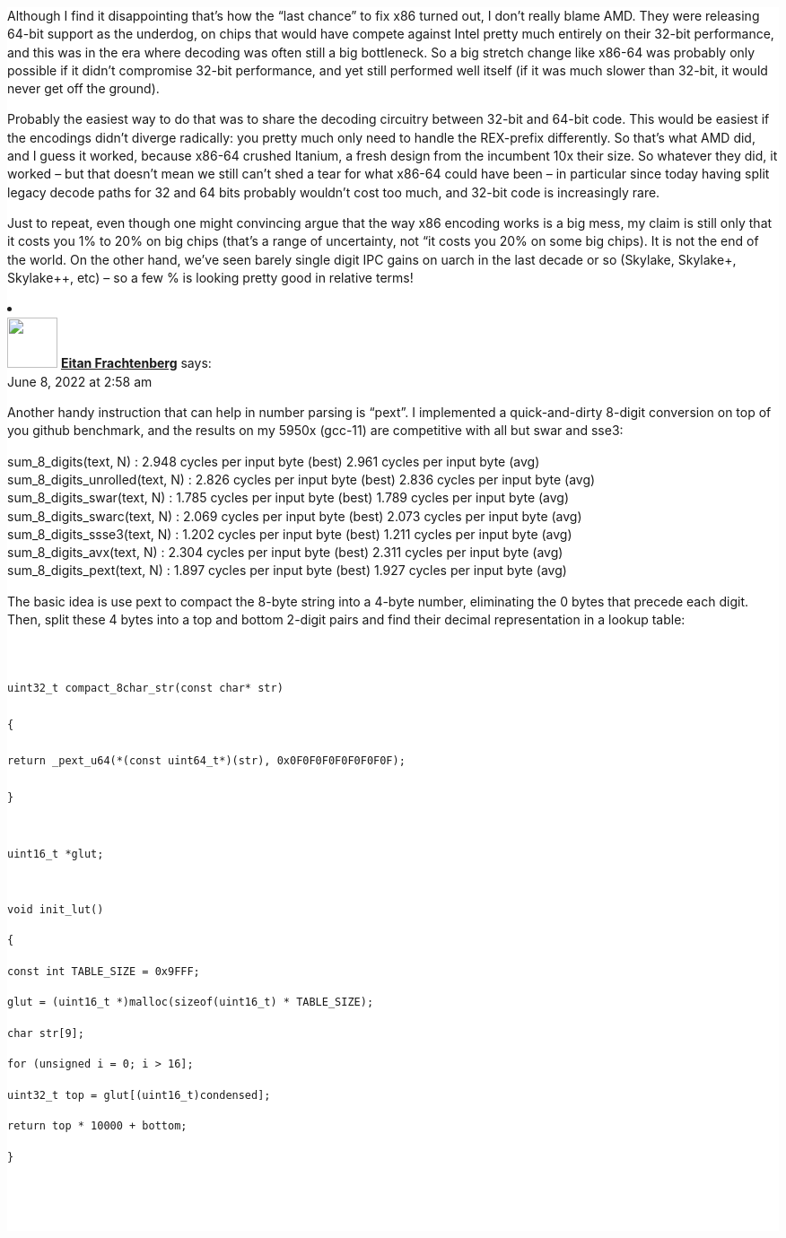 <p>Although I find it disappointing that&rsquo;s how the &ldquo;last chance&rdquo; to fix x86 turned out, I don&rsquo;t really blame AMD. They were releasing 64-bit support as the underdog, on chips that would have compete against Intel pretty much entirely on their 32-bit performance, and this was in the era where decoding was often still a big bottleneck. So a big stretch change like x86-64 was probably only possible if it didn&rsquo;t compromise 32-bit performance, and yet still performed well itself (if it was much slower than 32-bit, it would never get off the ground).</p>
<p>Probably the easiest way to do that was to share the decoding circuitry between 32-bit and 64-bit code. This would be easiest if the encodings didn&rsquo;t diverge radically: you pretty much only need to handle the REX-prefix differently. So that&rsquo;s what AMD did, and I guess it worked, because x86-64 crushed Itanium, a fresh design from the incumbent 10x their size. So whatever they did, it worked &#8211; but that doesn&rsquo;t mean we still can&rsquo;t shed a tear for what x86-64 could have been &#8211; in particular since today having split legacy decode paths for 32 and 64 bits probably wouldn&rsquo;t cost too much, and 32-bit code is increasingly rare.</p>
<p>Just to repeat, even though one might convincing argue that the way x86 encoding works is a big mess, my claim is still only that it costs you 1% to 20% on big chips (that&rsquo;s a range of uncertainty, not &ldquo;it costs you 20% on some big chips). It is not the end of the world. On the other hand, we&rsquo;ve seen barely single digit IPC gains on uarch in the last decade or so (Skylake, Skylake+, Skylake++, etc) &#8211; so a few % is looking pretty good in relative terms!</p>
</div>
</li>
</ol>
</li>
<li id="comment-635948" class="comment even thread-odd thread-alt depth-1">
<div class="comment-author vcard">
<img alt src="https://secure.gravatar.com/avatar/c25018143b48222eb7661fc1c60abfff?s=56&#038;d=mm&#038;r=g" srcset="https://secure.gravatar.com/avatar/c25018143b48222eb7661fc1c60abfff?s=112&#038;d=mm&#038;r=g 2x" class="avatar avatar-56 photo" height="56" width="56" loading="lazy" decoding="async" /> <b class="fn"><a href="http://frachtenberg.org/eitan/pubs" class="url" rel="ugc external nofollow">Eitan Frachtenberg</a></b> <span class="says">says:</span> </div>
<div class="comment-metadata"><time datetime="2022-06-08T02:58:27+00:00">June 8, 2022 at 2:58 am</time></a> </div>
<div class="comment-content">
<p>Another handy instruction that can help in number parsing is &ldquo;pext&rdquo;. I implemented a quick-and-dirty 8-digit conversion on top of you github benchmark, and the results on my 5950x (gcc-11) are competitive with all but swar and sse3:</p>
<p>sum_8_digits(text, N) : 2.948 cycles per input byte (best) 2.961 cycles per input byte (avg)<br/>
sum_8_digits_unrolled(text, N) : 2.826 cycles per input byte (best) 2.836 cycles per input byte (avg)<br/>
sum_8_digits_swar(text, N) : 1.785 cycles per input byte (best) 1.789 cycles per input byte (avg)<br/>
sum_8_digits_swarc(text, N) : 2.069 cycles per input byte (best) 2.073 cycles per input byte (avg)<br/>
sum_8_digits_ssse3(text, N) : 1.202 cycles per input byte (best) 1.211 cycles per input byte (avg)<br/>
sum_8_digits_avx(text, N) : 2.304 cycles per input byte (best) 2.311 cycles per input byte (avg)<br/>
sum_8_digits_pext(text, N) : 1.897 cycles per input byte (best) 1.927 cycles per input byte (avg) </p>
<p>The basic idea is use pext to compact the 8-byte string into a 4-byte number, eliminating the 0 bytes that precede each digit. Then, split these 4 bytes into a top and bottom 2-digit pairs and find their decimal representation in a lookup table:</p>
<p><code><br/>
uint32_t compact_8char_str(const char* str)<br/>
{<br/>
return _pext_u64(*(const uint64_t*)(str), 0x0F0F0F0F0F0F0F0F);<br/>
}</p>
<p>uint16_t *glut;</p>
<p>void init_lut()<br/>
{<br/>
const int TABLE_SIZE = 0x9FFF;<br/>
glut = (uint16_t *)malloc(sizeof(uint16_t) * TABLE_SIZE);<br/>
char str[9];<br/>
for (unsigned i = 0; i &gt; 16];<br/>
uint32_t top = glut[(uint16_t)condensed];<br/>
return top * 10000 + bottom;<br/>
}</p>